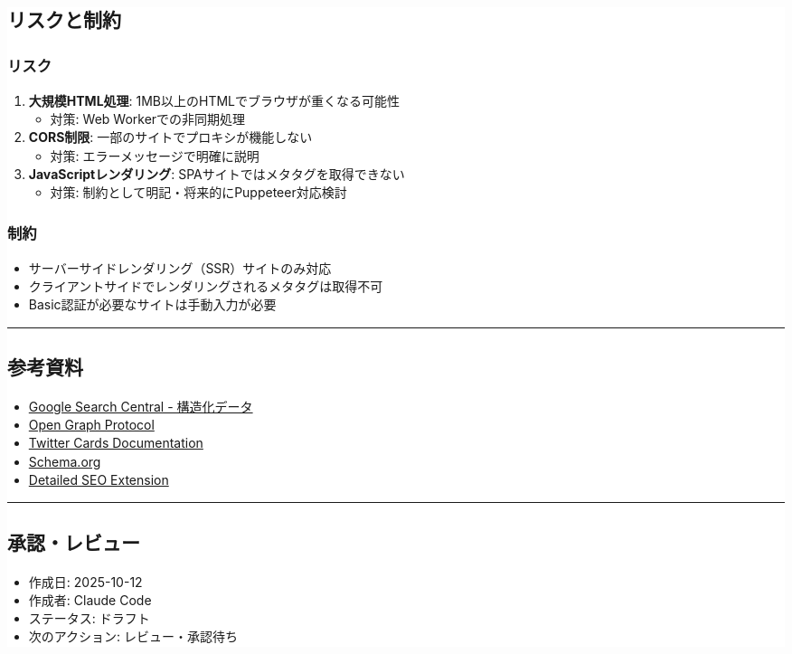 
## リスクと制約

### リスク

1. **大規模HTML処理**: 1MB以上のHTMLでブラウザが重くなる可能性
   - 対策: Web Workerでの非同期処理
2. **CORS制限**: 一部のサイトでプロキシが機能しない
   - 対策: エラーメッセージで明確に説明
3. **JavaScriptレンダリング**: SPAサイトではメタタグを取得できない
   - 対策: 制約として明記・将来的にPuppeteer対応検討

### 制約

- サーバーサイドレンダリング（SSR）サイトのみ対応
- クライアントサイドでレンダリングされるメタタグは取得不可
- Basic認証が必要なサイトは手動入力が必要

---

## 参考資料

- [Google Search Central - 構造化データ](https://developers.google.com/search/docs/appearance/structured-data)
- [Open Graph Protocol](https://ogp.me/)
- [Twitter Cards Documentation](https://developer.twitter.com/en/docs/twitter-for-websites/cards/overview/abouts-cards)
- [Schema.org](https://schema.org/)
- [Detailed SEO Extension](https://detailed.com/extension/)

---

## 承認・レビュー

- 作成日: 2025-10-12
- 作成者: Claude Code
- ステータス: ドラフト
- 次のアクション: レビュー・承認待ち
